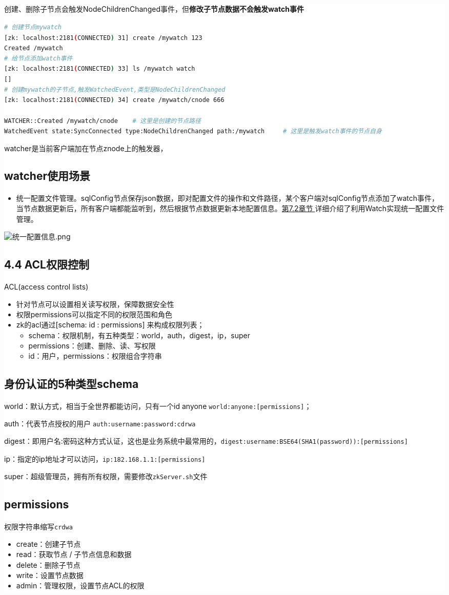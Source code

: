 创建、删除子节点会触发NodeChildrenChanged事件，但**修改子节点数据不会触发watch事件**

```bash
# 创建节点mywatch
[zk: localhost:2181(CONNECTED) 31] create /mywatch 123
Created /mywatch
# 给节点添加watch事件
[zk: localhost:2181(CONNECTED) 33] ls /mywatch watch
[]
# 创建mywatch的子节点,触发WatchedEvent,类型是NodeChildrenChanged
[zk: localhost:2181(CONNECTED) 34] create /mywatch/cnode 666

WATCHER::Created /mywatch/cnode    # 这里是创建的节点路径
WatchedEvent state:SyncConnected type:NodeChildrenChanged path:/mywatch  	# 这里是触发watch事件的节点自身
```

watcher是当前客户端加在节点znode上的触发器，



watcher使用场景
----
- 统一配置文件管理。sqlConfig节点保存json数据，即对配置文件的操作和文件路径，某个客户端对sqlConfig节点添加了watch事件，当节点数据更新后，所有客户端都能监听到，然后根据节点数据更新本地配置信息。<a href="#watchconfig">第7.2章节 </a>详细介绍了利用Watch实现统一配置文件管理。

![统一配置信息.png](https://raw.githubusercontent.com/maoturing/PictureBed/master/pic/统一配置信息.png)

## 4.4 ACL权限控制

ACL(access control lists)

- 针对节点可以设置相关读写权限，保障数据安全性
- 权限permissions可以指定不同的权限范围和角色
- zk的acl通过[schema: id : permissions] 来构成权限列表；
  - schema：权限机制，有五种类型：world，auth，digest，ip，super
  - permissions：创建、删除、读、写权限
  - id：用户，permissions：权限组合字符串

身份认证的5种类型schema
----

world：默认方式，相当于全世界都能访问，只有一个id anyone	`world:anyone:[permissions]`；

auth：代表节点授权的用户  `auth:username:password:cdrwa`

digest：即用户名:密码这种方式认证，这也是业务系统中最常用的，`digest:username:BSE64(SHA1(password)):[permissions]`

ip：指定的ip地址才可以访问，`ip:182.168.1.1:[permissions]`

super：超级管理员，拥有所有权限，需要修改`zkServer.sh`文件

permissions
---

权限字符串缩写`crdwa`

- create：创建子节点
- read：获取节点 / 子节点信息和数据
- delete：删除子节点
- write：设置节点数据
- admin：管理权限，设置节点ACL的权限

